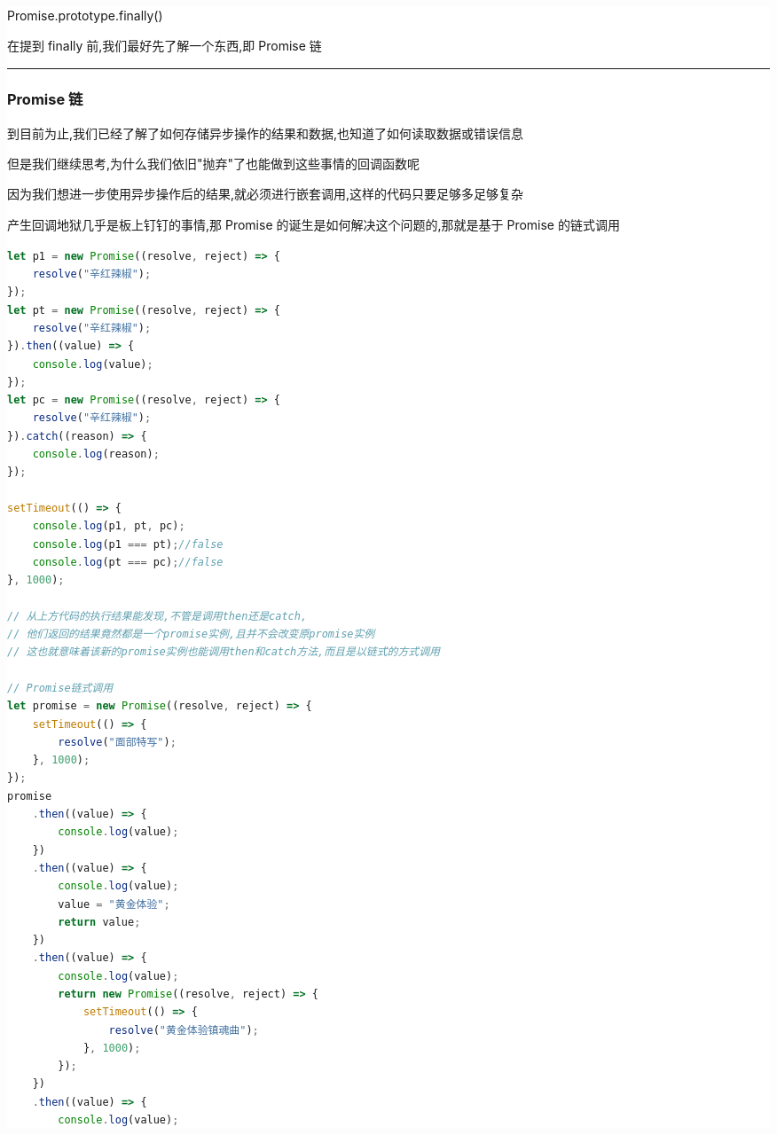 
Promise.prototype.finally()

在提到 finally 前,我们最好先了解一个东西,即 Promise 链

---

### Promise 链

到目前为止,我们已经了解了如何存储异步操作的结果和数据,也知道了如何读取数据或错误信息

但是我们继续思考,为什么我们依旧"抛弃"了也能做到这些事情的回调函数呢

因为我们想进一步使用异步操作后的结果,就必须进行嵌套调用,这样的代码只要足够多足够复杂

产生回调地狱几乎是板上钉钉的事情,那 Promise 的诞生是如何解决这个问题的,那就是基于 Promise 的链式调用

```javascript
let p1 = new Promise((resolve, reject) => {
    resolve("辛红辣椒");
});
let pt = new Promise((resolve, reject) => {
    resolve("辛红辣椒");
}).then((value) => {
    console.log(value);
});
let pc = new Promise((resolve, reject) => {
    resolve("辛红辣椒");
}).catch((reason) => {
    console.log(reason);
});

setTimeout(() => {
    console.log(p1, pt, pc);
    console.log(p1 === pt);//false
    console.log(pt === pc);//false
}, 1000);

// 从上方代码的执行结果能发现,不管是调用then还是catch,
// 他们返回的结果竟然都是一个promise实例,且并不会改变原promise实例
// 这也就意味着该新的promise实例也能调用then和catch方法,而且是以链式的方式调用

// Promise链式调用
let promise = new Promise((resolve, reject) => {
    setTimeout(() => {
        resolve("面部特写");
    }, 1000);
});
promise
    .then((value) => {
        console.log(value);
    })
    .then((value) => {
        console.log(value);
        value = "黄金体验";
        return value;
    })
    .then((value) => {
        console.log(value);
        return new Promise((resolve, reject) => {
            setTimeout(() => {
                resolve("黄金体验镇魂曲");
            }, 1000);
        });
    })
    .then((value) => {
        console.log(value);
```